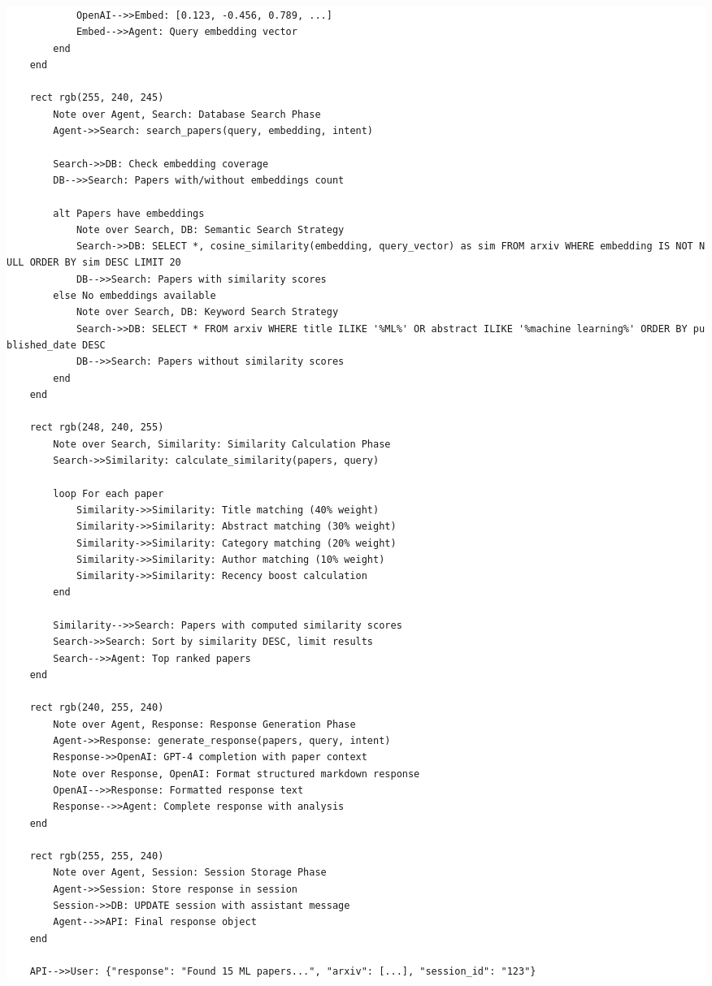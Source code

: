 ```mermaid
            OpenAI-->>Embed: [0.123, -0.456, 0.789, ...]
            Embed-->>Agent: Query embedding vector
        end
    end
    
    rect rgb(255, 240, 245)
        Note over Agent, Search: Database Search Phase
        Agent->>Search: search_papers(query, embedding, intent)
        
        Search->>DB: Check embedding coverage
        DB-->>Search: Papers with/without embeddings count
        
        alt Papers have embeddings
            Note over Search, DB: Semantic Search Strategy
            Search->>DB: SELECT *, cosine_similarity(embedding, query_vector) as sim FROM arxiv WHERE embedding IS NOT NULL ORDER BY sim DESC LIMIT 20
            DB-->>Search: Papers with similarity scores
        else No embeddings available  
            Note over Search, DB: Keyword Search Strategy
            Search->>DB: SELECT * FROM arxiv WHERE title ILIKE '%ML%' OR abstract ILIKE '%machine learning%' ORDER BY published_date DESC
            DB-->>Search: Papers without similarity scores
        end
    end
    
    rect rgb(248, 240, 255)
        Note over Search, Similarity: Similarity Calculation Phase
        Search->>Similarity: calculate_similarity(papers, query)
        
        loop For each paper
            Similarity->>Similarity: Title matching (40% weight)
            Similarity->>Similarity: Abstract matching (30% weight)  
            Similarity->>Similarity: Category matching (20% weight)
            Similarity->>Similarity: Author matching (10% weight)
            Similarity->>Similarity: Recency boost calculation
        end
        
        Similarity-->>Search: Papers with computed similarity scores
        Search->>Search: Sort by similarity DESC, limit results
        Search-->>Agent: Top ranked papers
    end
    
    rect rgb(240, 255, 240)
        Note over Agent, Response: Response Generation Phase
        Agent->>Response: generate_response(papers, query, intent)
        Response->>OpenAI: GPT-4 completion with paper context
        Note over Response, OpenAI: Format structured markdown response
        OpenAI-->>Response: Formatted response text
        Response-->>Agent: Complete response with analysis
    end
    
    rect rgb(255, 255, 240)
        Note over Agent, Session: Session Storage Phase  
        Agent->>Session: Store response in session
        Session->>DB: UPDATE session with assistant message
        Agent-->>API: Final response object
    end
    
    API-->>User: {"response": "Found 15 ML papers...", "arxiv": [...], "session_id": "123"}
```
